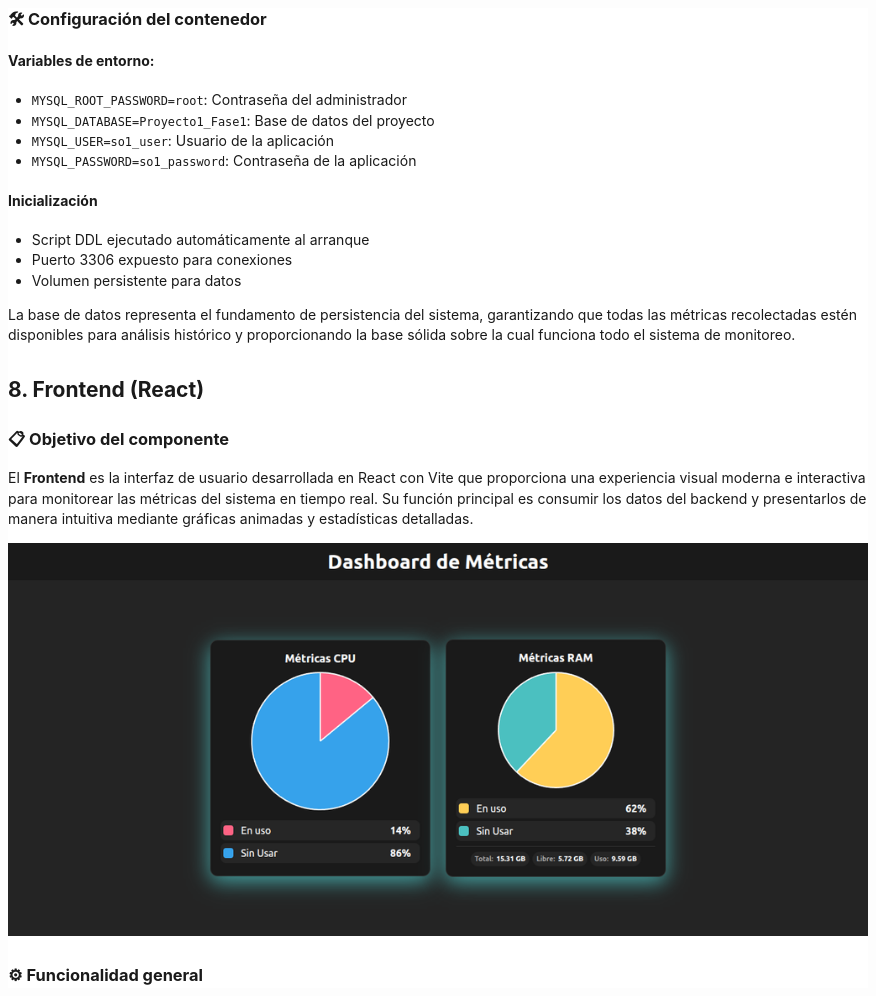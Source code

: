 ### 🛠️ Configuración del contenedor

#### Variables de entorno:
- `MYSQL_ROOT_PASSWORD=root`: Contraseña del administrador
- `MYSQL_DATABASE=Proyecto1_Fase1`: Base de datos del proyecto
- `MYSQL_USER=so1_user`: Usuario de la aplicación
- `MYSQL_PASSWORD=so1_password`: Contraseña de la aplicación

#### Inicialización

- Script DDL ejecutado automáticamente al arranque
- Puerto 3306 expuesto para conexiones 
- Volumen persistente para datos

La base de datos representa el fundamento de persistencia del sistema, garantizando que todas las métricas recolectadas estén disponibles para análisis histórico y proporcionando la base sólida sobre la cual funciona todo el sistema de monitoreo.


## <a name="front">8. Frontend (React)

### 📋 Objetivo del componente
El **Frontend** es la interfaz de usuario desarrollada en React con Vite que proporciona una experiencia visual moderna e interactiva para monitorear las métricas del sistema en tiempo real. Su función principal es consumir los datos del backend y presentarlos de manera intuitiva mediante gráficas animadas y estadísticas detalladas.

![alt text](./imgs/Front.png)

### ⚙️ Funcionalidad general
